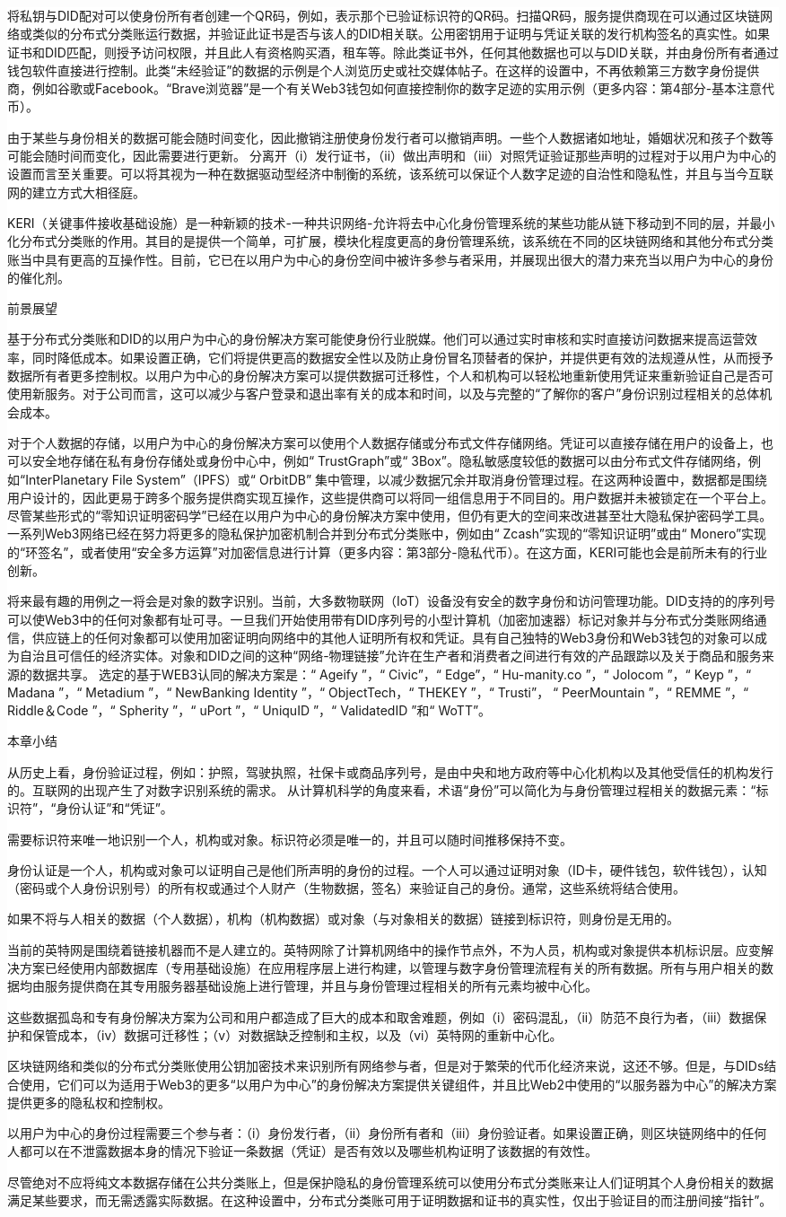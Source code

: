 将私钥与DID配对可以使身份所有者创建一个QR码，例如，表示那个已验证标识符的QR码。扫描QR码，服务提供商现在可以通过区块链网络或类似的分布式分类账运行数据，并验证此证书是否与该人的DID相关联。公用密钥用于证明与凭证关联的发行机构签名的真实性。如果证书和DID匹配，则授予访问权限，并且此人有资格购买酒，租车等。除此类证书外，任何其他数据也可以与DID关联，并由身份所有者通过钱包软件直接进行控制。此类“未经验证”的数据的示例是个人浏览历史或社交媒体帖子。在这样的设置中，不再依赖第三方数字身份提供商，例如谷歌或Facebook。“Brave浏览器”是一个有关Web3钱包如何直接控制你的数字足迹的实用示例（更多内容：第4部分-基本注意代币）。

由于某些与身份相关的数据可能会随时间变化，因此撤销注册使身份发行者可以撤销声明。一些个人数据诸如地址，婚姻状况和孩子个数等可能会随时间而变化，因此需要进行更新。
分离开（i）发行证书，（ii）做出声明和（iii）对照凭证验证那些声明的过程对于以用户为中心的设置而言至关重要。可以将其视为一种在数据驱动型经济中制衡的系统，该系统可以保证个人数字足迹的自治性和隐私性，并且与当今互联网的建立方式大相径庭。

KERI（关键事件接收基础设施）是一种新颖的技术-一种共识网络-允许将去中心化身份管理系统的某些功能从链下移动到不同的层，并最小化分布式分类账的作用。其目的是提供一个简单，可扩展，模块化程度更高的身份管理系统，该系统在不同的区块链网络和其他分布式分类账当中具有更高的互操作性。目前，它已在以用户为中心的身份空间中被许多参与者采用，并展现出很大的潜力来充当以用户为中心的身份的催化剂。

前景展望

基于分布式分类账和DID的以用户为中心的身份解决方案可能使身份行业脱媒。他们可以通过实时审核和实时直接访问数据来提高运营效率，同时降低成本。如果设置正确，它们将提供更高的数据安全性以及防止身份冒名顶替者的保护，并提供更有效的法规遵从性，从而授予数据所有者更多控制权。以用户为中心的身份解决方案可以提供数据可迁移性，个人和机构可以轻松地重新使用凭证来重新验证自己是否可使用新服务。对于公司而言，这可以减少与客户登录和退出率有关的成本和时间，以及与完整的“了解你的客户”身份识别过程相关的总体机会成本。

对于个人数据的存储，以用户为中心的身份解决方案可以使用个人数据存储或分布式文件存储网络。凭证可以直接存储在用户的设备上，也可以安全地存储在私有身份存储处或身份中心中，例如“ TrustGraph”或“ 3Box”。隐私敏感度较低的数据可以由分布式文件存储网络，例如“InterPlanetary File System”（IPFS）或“ OrbitDB” 集中管理，以减少数据冗余并取消身份管理过程。在这两种设置中，数据都是围绕用户设计的，因此更易于跨多个服务提供商实现互操作，这些提供商可以将同一组信息用于不同目的。用户数据并未被锁定在一个平台上。
尽管某些形式的“零知识证明密码学”已经在以用户为中心的身份解决方案中使用，但仍有更大的空间来改进甚至壮大隐私保护密码学工具。一系列Web3网络已经在努力将更多的隐私保护加密机制合并到分布式分类账中，例如由“ Zcash”实现的“零知识证明”或由“ Monero”实现的“环签名”，或者使用“安全多方运算”对加密信息进行计算（更多内容：第3部分-隐私代币）。在这方面，KERI可能也会是前所未有的行业创新。

将来最有趣的用例之一将会是对象的数字识别。当前，大多数物联网（IoT）设备没有安全的数字身份和访问管理功能。DID支持的的序列号可以使Web3中的任何对象都有址可寻。一旦我们开始使用带有DID序列号的小型计算机（加密加速器）标记对象并与分布式分类账网络通信，供应链上的任何对象都可以使用加密证明向网络中的其他人证明所有权和凭证。具有自己独特的Web3身份和Web3钱包的对象可以成为自治且可信任的经济实体。对象和DID之间的这种“网络-物理链接”允许在生产者和消费者之间进行有效的产品跟踪以及关于商品和服务来源的数据共享。
选定的基于WEB3认同的解决方案是：“ Ageify ”，“ Civic”，“ Edge”，“ Hu-manity.co ”，“ Jolocom ”，“ Keyp ”，“ Madana ”，“ Metadium ”，“ NewBanking Identity ”，“ ObjectTech，“ THEKEY ”，“ Trusti”， “ PeerMountain ”，“ REMME ”，“ Riddle＆Code ”，“ Spherity ”，“ uPort ”，“ UniquID ”，“ ValidatedID ”和“ WoTT”。 

本章小结

从历史上看，身份验证过程，例如：护照，驾驶执照，社保卡或商品序列号，是由中央和地方政府等中心化机构以及其他受信任的机构发行的。互联网的出现产生了对数字识别系统的需求。
从计算机科学的角度来看，术语“身份”可以简化为与身份管理过程相关的数据元素：“标识符”，“身份认证”和“凭证”。

需要标识符来唯一地识别一个人，机构或对象。标识符必须是唯一的，并且可以随时间推移保持不变。

身份认证是一个人，机构或对象可以证明自己是他们所声明的身份的过程。一个人可以通过证明对象（ID卡，硬件钱包，软件钱包），认知（密码或个人身份识别号）的所有权或通过个人财产（生物数据，签名）来验证自己的身份。通常，这些系统将结合使用。

如果不将与人相关的数据（个人数据），机构（机构数据）或对象（与对象相关的数据）链接到标识符，则身份是无用的。

当前的英特网是围绕着链接机器而不是人建立的。英特网除了计算机网络中的操作节点外，不为人员，机构或对象提供本机标识层。应变解决方案已经使用内部数据库（专用基础设施）在应用程序层上进行构建，以管理与数字身份管理流程有关的所有数据。所有与用户相关的数据均由服务提供商在其专用服务器基础设施上进行管理，并且与身份管理过程相关的所有元素均被中心化。

这些数据孤岛和专有身份解决方案为公司和用户都造成了巨大的成本和取舍难题，例如（i）密码混乱，（ii）防范不良行为者，（iii）数据保护和保管成本，（iv）数据可迁移性；（v）对数据缺乏控制和主权，以及（vi）英特网的重新中心化。

区块链网络和类似的分布式分类账使用公钥加密技术来识别所有网络参与者，但是对于繁荣的代币化经济来说，这还不够。但是，与DIDs结合使用，它们可以为适用于Web3的更多“以用户为中心”的身份解决方案提供关键组件，并且比Web2中使用的“以服务器为中心”的解决方案提供更多的隐私权和控制权。

以用户为中心的身份过程需要三个参与者：（i）身份发行者，（ii）身份所有者和（iii）身份验证者。如果设置正确，则区块链网络中的任何人都可以在不泄露数据本身的情况下验证一条数据（凭证）是否有效以及哪些机构证明了该数据的有效性。

尽管绝对不应将纯文本数据存储在公共分类账上，但是保护隐私的身份管理系统可以使用分布式分类账来让人们证明其个人身份相关的数据满足某些要求，而无需透露实际数据。在这种设置中，分布式分类账可用于证明数据和证书的真实性，仅出于验证目的而注册间接“指针”。
